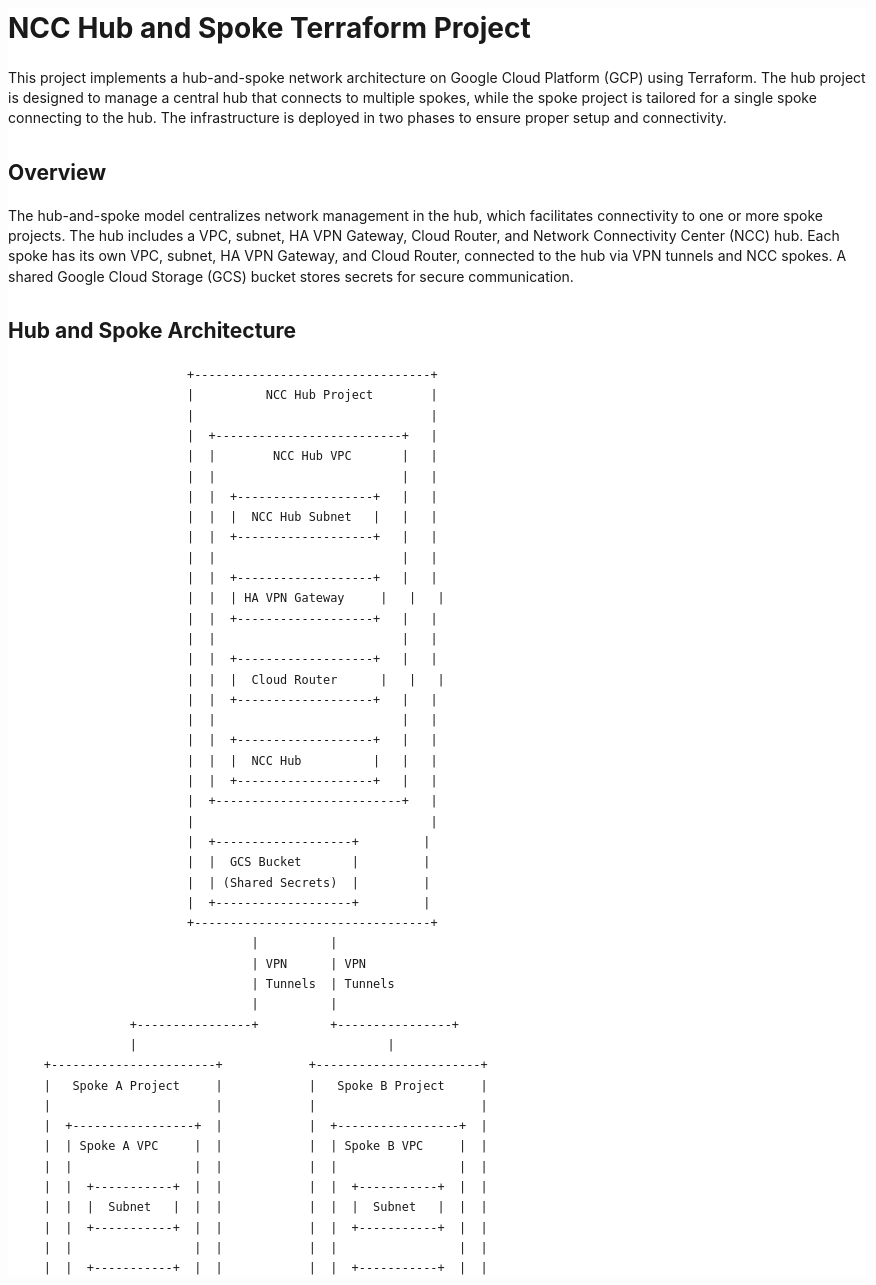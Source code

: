 # NCC Hub and Spoke Terraform Project

This project implements a hub-and-spoke network architecture on Google Cloud Platform (GCP) using Terraform. The hub project is designed to manage a central hub that connects to multiple spokes, while the spoke project is tailored for a single spoke connecting to the hub. The infrastructure is deployed in two phases to ensure proper setup and connectivity.

## Overview

The hub-and-spoke model centralizes network management in the hub, which facilitates connectivity to one or more spoke projects. The hub includes a VPC, subnet, HA VPN Gateway, Cloud Router, and Network Connectivity Center (NCC) hub. Each spoke has its own VPC, subnet, HA VPN Gateway, and Cloud Router, connected to the hub via VPN tunnels and NCC spokes. A shared Google Cloud Storage (GCS) bucket stores secrets for secure communication.

## Hub and Spoke Architecture
```
                         +---------------------------------+
                         |          NCC Hub Project        |
                         |                                 |
                         |  +--------------------------+   |
                         |  |        NCC Hub VPC       |   |
                         |  |                          |   |
                         |  |  +-------------------+   |   |
                         |  |  |  NCC Hub Subnet   |   |   |
                         |  |  +-------------------+   |   |
                         |  |                          |   |
                         |  |  +-------------------+   |   |
                         |  |  | HA VPN Gateway     |   |   |
                         |  |  +-------------------+   |   |
                         |  |                          |   |
                         |  |  +-------------------+   |   |
                         |  |  |  Cloud Router      |   |   |
                         |  |  +-------------------+   |   |
                         |  |                          |   |
                         |  |  +-------------------+   |   |
                         |  |  |  NCC Hub          |   |   |
                         |  |  +-------------------+   |   |
                         |  +--------------------------+   |
                         |                                 |
                         |  +-------------------+         |
                         |  |  GCS Bucket       |         |
                         |  | (Shared Secrets)  |         |
                         |  +-------------------+         |
                         +---------------------------------+
                                  |          |
                                  | VPN      | VPN
                                  | Tunnels  | Tunnels
                                  |          |
                 +----------------+          +----------------+
                 |                                   |
     +-----------------------+            +-----------------------+
     |   Spoke A Project     |            |   Spoke B Project     |
     |                       |            |                       |
     |  +-----------------+  |            |  +-----------------+  |
     |  | Spoke A VPC     |  |            |  | Spoke B VPC     |  |
     |  |                 |  |            |  |                 |  |
     |  |  +-----------+  |  |            |  |  +-----------+  |  |
     |  |  |  Subnet   |  |  |            |  |  |  Subnet   |  |  |
     |  |  +-----------+  |  |            |  |  +-----------+  |  |
     |  |                 |  |            |  |                 |  |
     |  |  +-----------+  |  |            |  |  +-----------+  |  |
```